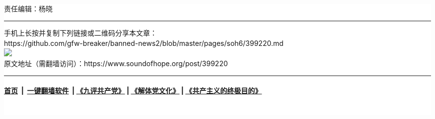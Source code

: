  <div class="soh-embed">
  <div class="soh-embed-inner">
   <div class="iframely-embed">
    <div class="iframely-responsive">
    </div>
   </div>
  </div>
 </div>
 <p class="meta-btm">
  责任编辑：杨晓
 </p>
</div>
</div>
<hr/>
手机上长按并复制下列链接或二维码分享本文章：<br/>
https://github.com/gfw-breaker/banned-news2/blob/master/pages/soh6/399220.md <br/>
<a href='https://github.com/gfw-breaker/banned-news2/blob/master/pages/soh6/399220.md'><img src='https://github.com/gfw-breaker/banned-news2/blob/master/pages/soh6/399220.md.png'/></a> <br/>
原文地址（需翻墙访问）：https://www.soundofhope.org/post/399220


------------------------
#### [首页](https://github.com/gfw-breaker/banned-news2/blob/master/README.md) &nbsp;|&nbsp; [一键翻墙软件](https://github.com/gfw-breaker/nogfw/blob/master/README.md) &nbsp;| [《九评共产党》](https://github.com/gfw-breaker/9ping.md/blob/master/README.md#九评之一评共产党是什么) | [《解体党文化》](https://github.com/gfw-breaker/jtdwh.md/blob/master/README.md) | [《共产主义的终极目的》](https://github.com/gfw-breaker/gczydzjmd.md/blob/master/README.md)


<img src='http://gfw-breaker.win/banned-news2/pages/soh6/399220.md' width='0px' height='0px'/>